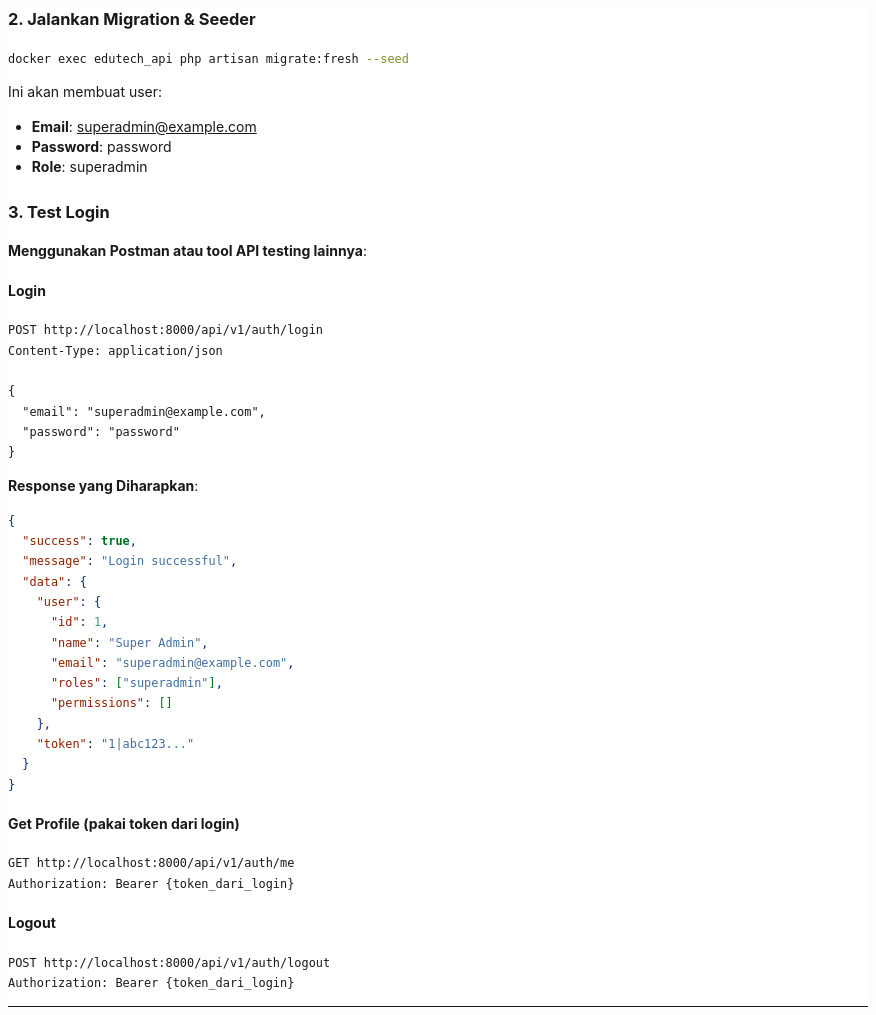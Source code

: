 ### 2. Jalankan Migration & Seeder
```bash
docker exec edutech_api php artisan migrate:fresh --seed
```

Ini akan membuat user:
- **Email**: superadmin@example.com
- **Password**: password
- **Role**: superadmin

### 3. Test Login

**Menggunakan Postman atau tool API testing lainnya**:

#### Login
```
POST http://localhost:8000/api/v1/auth/login
Content-Type: application/json

{
  "email": "superadmin@example.com",
  "password": "password"
}
```

**Response yang Diharapkan**:
```json
{
  "success": true,
  "message": "Login successful",
  "data": {
    "user": {
      "id": 1,
      "name": "Super Admin",
      "email": "superadmin@example.com",
      "roles": ["superadmin"],
      "permissions": []
    },
    "token": "1|abc123..."
  }
}
```

#### Get Profile (pakai token dari login)
```
GET http://localhost:8000/api/v1/auth/me
Authorization: Bearer {token_dari_login}
```

#### Logout
```
POST http://localhost:8000/api/v1/auth/logout
Authorization: Bearer {token_dari_login}
```

---